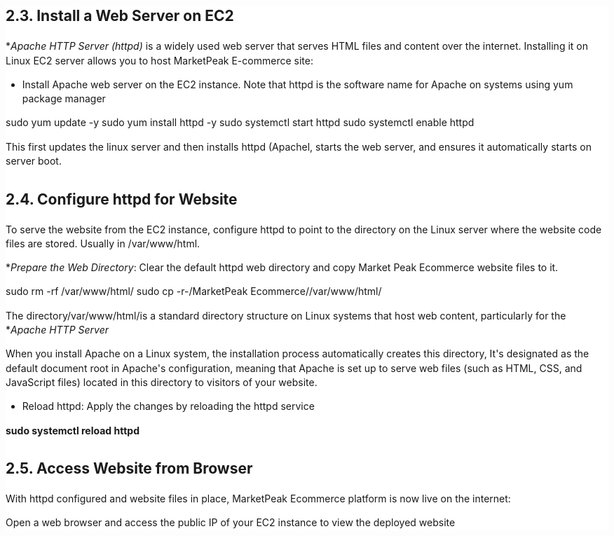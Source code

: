 ## 2.3. Install a Web Server on EC2

**Apache HTTP Server (httpd)* is a widely used web server that serves HTML files and content over the internet. Installing it on Linux EC2 server allows you to host MarketPeak E-commerce site:


- Install Apache web server on the EC2 instance. Note that httpd is the software name for Apache on systems using yum package manager

sudo yum update -y
sudo yum install httpd -y
sudo systemctl start httpd
 sudo systemctl enable httpd

This first updates the linux server and then installs httpd (Apachel, starts the web server, and ensures it automatically starts on server boot.


## 2.4. Configure httpd for Website
 
To serve the website from the EC2 instance, configure httpd to point to the directory on the Linux server where the website code files are stored. Usually in /var/www/html.

**Prepare the Web Directory*: Clear the default httpd web directory and copy Market Peak Ecommerce website files to it.

sudo rm -rf /var/www/html/
sudo cp -r-/MarketPeak Ecommerce//var/www/html/

The directory/var/www/html/is a standard directory structure on Linux systems that host web content, particularly for the **Apache HTTP Server*

When you install Apache on a Linux system, the installation process automatically creates this directory, It's designated as the default document root in Apache's configuration, meaning that Apache is set up to serve web files (such as HTML, CSS, and JavaScript files) located in this directory to visitors of your website.

- Reload httpd: Apply the changes by reloading the httpd service
 
**sudo systemctl reload httpd**

## 2.5. Access Website from Browser
With httpd configured and website files in place, MarketPeak Ecommerce platform is now live on the internet:

Open a web browser and access the public IP of your EC2 instance to view the deployed website
